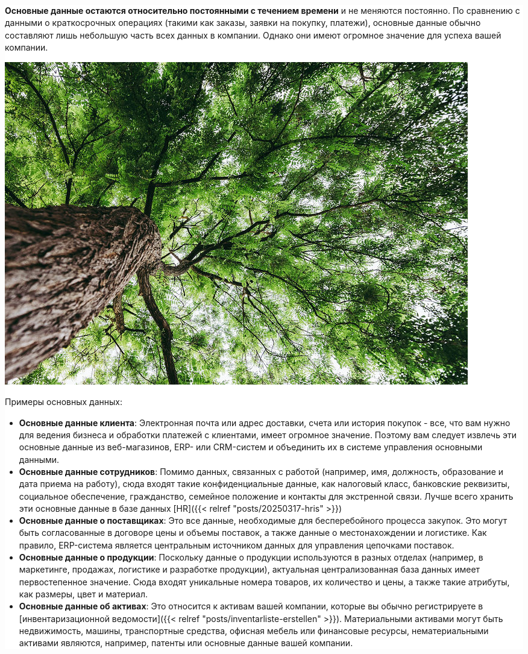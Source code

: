 **Основные данные остаются относительно постоянными с течением времени** и не меняются постоянно. По сравнению с данными о краткосрочных операциях (такими как заказы, заявки на покупку, платежи), основные данные обычно составляют лишь небольшую часть всех данных в компании. Однако они имеют огромное значение для успеха вашей компании.

![Все отделы нуждаются в основных данных](Stammdatenmanagement.jpg)

Примеры основных данных:

- **Основные данные клиента**: Электронная почта или адрес доставки, счета или история покупок - все, что вам нужно для ведения бизнеса и обработки платежей с клиентами, имеет огромное значение. Поэтому вам следует извлечь эти основные данные из веб-магазинов, ERP- или CRM-систем и объединить их в системе управления основными данными.
- **Основные данные сотрудников**: Помимо данных, связанных с работой (например, имя, должность, образование и дата приема на работу), сюда входят такие конфиденциальные данные, как налоговый класс, банковские реквизиты, социальное обеспечение, гражданство, семейное положение и контакты для экстренной связи. Лучше всего хранить эти основные данные в базе данных [HR]({{< relref "posts/20250317-hris" >}})
- **Основные данные о поставщиках**: Это все данные, необходимые для бесперебойного процесса закупок. Это могут быть согласованные в договоре цены и объемы поставок, а также данные о местонахождении и логистике. Как правило, ERP-система является центральным источником данных для управления цепочками поставок.
- **Основные данные о продукции**: Поскольку данные о продукции используются в разных отделах (например, в маркетинге, продажах, логистике и разработке продукции), актуальная централизованная база данных имеет первостепенное значение. Сюда входят уникальные номера товаров, их количество и цены, а также такие атрибуты, как размеры, цвет и материал.
- **Основные данные об активах**: Это относится к активам вашей компании, которые вы обычно регистрируете в [инвентаризационной ведомости]({{< relref "posts/inventarliste-erstellen" >}}). Материальными активами могут быть недвижимость, машины, транспортные средства, офисная мебель или финансовые ресурсы, нематериальными активами являются, например, патенты или основные данные вашей компании.
